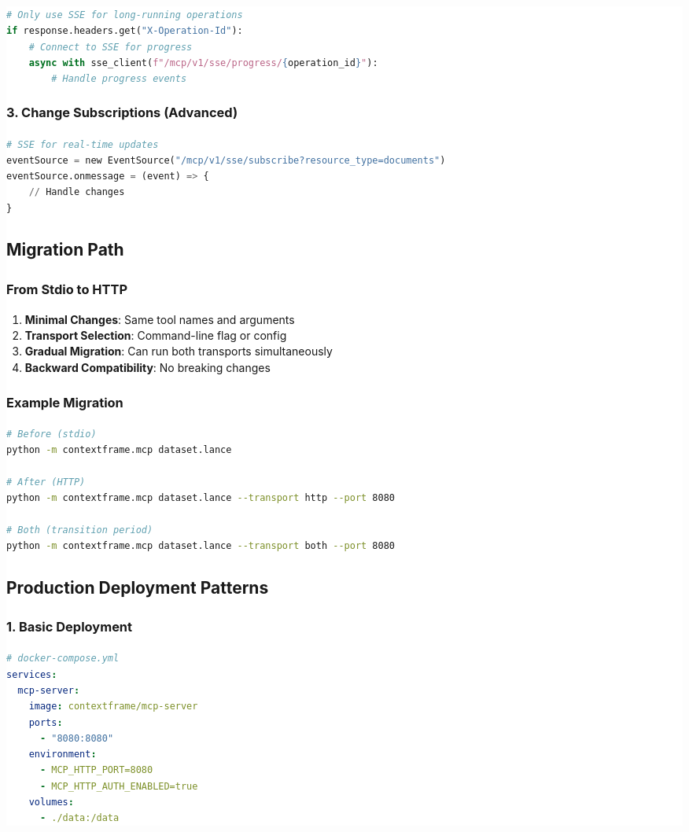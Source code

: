 ```python
# Only use SSE for long-running operations
if response.headers.get("X-Operation-Id"):
    # Connect to SSE for progress
    async with sse_client(f"/mcp/v1/sse/progress/{operation_id}"):
        # Handle progress events
```

### 3. Change Subscriptions (Advanced)

```python
# SSE for real-time updates
eventSource = new EventSource("/mcp/v1/sse/subscribe?resource_type=documents")
eventSource.onmessage = (event) => {
    // Handle changes
}
```

## Migration Path

### From Stdio to HTTP

1. **Minimal Changes**: Same tool names and arguments
2. **Transport Selection**: Command-line flag or config
3. **Gradual Migration**: Can run both transports simultaneously
4. **Backward Compatibility**: No breaking changes

### Example Migration

```bash
# Before (stdio)
python -m contextframe.mcp dataset.lance

# After (HTTP)
python -m contextframe.mcp dataset.lance --transport http --port 8080

# Both (transition period)
python -m contextframe.mcp dataset.lance --transport both --port 8080
```

## Production Deployment Patterns

### 1. Basic Deployment

```yaml
# docker-compose.yml
services:
  mcp-server:
    image: contextframe/mcp-server
    ports:
      - "8080:8080"
    environment:
      - MCP_HTTP_PORT=8080
      - MCP_HTTP_AUTH_ENABLED=true
    volumes:
      - ./data:/data
```
